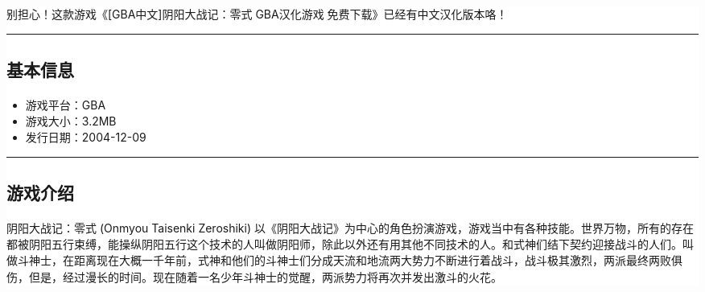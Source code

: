 别担心！这款游戏《[GBA中文]阴阳大战记：零式 GBA汉化游戏 免费下载》已经有中文汉化版本咯！ <hr><h2>&#22522;&#26412;&#20449;&#24687;</h2> <ul><li>&#28216;&#25103;&#24179;&#21488;&#65306;GBA</li> <li>&#28216;&#25103;&#22823;&#23567;&#65306;3.2MB</li> <li>&#21457;&#34892;&#26085;&#26399;&#65306;2004-12-09</li> </ul><hr><h2>&#28216;&#25103;&#20171;&#32461;</h2> <p>&#38452;&#38451;&#22823;&#25112;&#35760;&#65306;&#38646;&#24335; (Onmyou Taisenki Zeroshiki) &#20197;&#12298;&#38452;&#38451;&#22823;&#25112;&#35760;&#12299;&#20026;&#20013;&#24515;&#30340;&#35282;&#33394;&#25198;&#28436;&#28216;&#25103;&#65292;&#28216;&#25103;&#24403;&#20013;&#26377;&#21508;&#31181;&#25216;&#33021;&#12290;&#19990;&#30028;&#19975;&#29289;&#65292;&#25152;&#26377;&#30340;&#23384;&#22312;&#37117;&#34987;&#38452;&#38451;&#20116;&#34892;&#26463;&#32538;&#65292;&#33021;&#25805;&#32437;&#38452;&#38451;&#20116;&#34892;&#36825;&#20010;&#25216;&#26415;&#30340;&#20154;&#21483;&#20570;&#38452;&#38451;&#24072;&#65292;&#38500;&#27492;&#20197;&#22806;&#36824;&#26377;&#29992;&#20854;&#20182;&#19981;&#21516;&#25216;&#26415;&#30340;&#20154;&#12290;&#21644;&#24335;&#31070;&#20204;&#32467;&#19979;&#22865;&#32422;&#36814;&#25509;&#25112;&#26007;&#30340;&#20154;&#20204;&#12290;&#21483;&#20570;&#26007;&#31070;&#22763;&#65292;&#22312;&#36317;&#31163;&#29616;&#22312;&#22823;&#27010;&#19968;&#21315;&#24180;&#21069;&#65292;&#24335;&#31070;&#21644;&#20182;&#20204;&#30340;&#26007;&#31070;&#22763;&#20204;&#20998;&#25104;&#22825;&#27969;&#21644;&#22320;&#27969;&#20004;&#22823;&#21183;&#21147;&#19981;&#26029;&#36827;&#34892;&#30528;&#25112;&#26007;&#65292;&#25112;&#26007;&#26497;&#20854;&#28608;&#28872;&#65292;&#20004;&#27966;&#26368;&#32456;&#20004;&#36133;&#20465;&#20260;&#65292;&#20294;&#26159;&#65292;&#32463;&#36807;&#28459;&#38271;&#30340;&#26102;&#38388;&#12290;&#29616;&#22312;&#38543;&#30528;&#19968;&#21517;&#23569;&#24180;&#26007;&#31070;&#22763;&#30340;&#35273;&#37266;&#65292;&#20004;&#27966;&#21183;&#21147;&#23558;&#20877;&#27425;&#24182;&#21457;&#20986;&#28608;&#26007;&#30340;&#28779;&#33457;&#12290;</p>